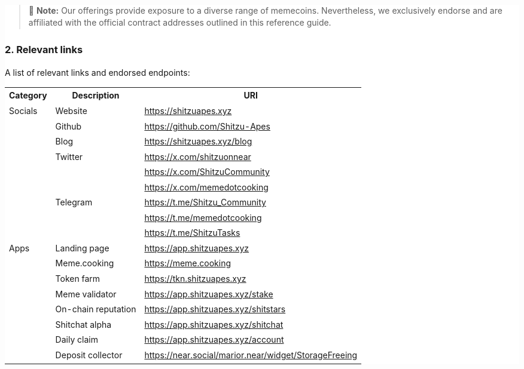 
> :memo: **Note:** Our offerings provide exposure to a diverse range of memecoins. Nevertheless, we exclusively endorse and are affiliated with the official contract addresses outlined in this reference guide.


### 2. Relevant links
A list of relevant links and endorsed endpoints:
<table>
  <tr>
    <th>Category</th>
    <th>Description</th>
    <th>URI</th>
   </tr>
  <tr>
        <td rowspan="13">Socials</td></tr>
        <tr><td>Website</td>
        <td><a href="https://shitzuapes.xyz">https://shitzuapes.xyz</a></td>
</tr>
  <tr>
 <td>Github</td>
        <td><a href="https://github.com/Shitzu-Apes">https://github.com/Shitzu-Apes</a></td>
</tr>
<tr> 
<td>Blog</td>
        <td><a href="https://shitzuapes.xyz/blog">https://shitzuapes.xyz/blog</a></td>
    </tr>
<tr> 
    <td rowspan="4">Twitter</td></tr>
        <tr><td><a href="https://x.com/shitzuonnear">https://x.com/shitzuonnear</a></td></tr>
        <tr><td><a href="https://x.com/ShitzuCommunity">https://x.com/ShitzuCommunity</a></td></tr>
        <tr><td><a href="https://x.com/memedotcooking">https://x.com/memedotcooking</a></td></tr>
     <tr><tr><td rowspan="4">Telegram</td></tr>
        <tr><td><a href="https://t.me/Shitzu_Community">https://t.me/Shitzu_Community</a></td></tr>
        <tr><td><a href="https://t.me/memedotcooking">https://t.me/memedotcooking</a></td></tr>
        <tr><td><a href="https://t.me/ShitzuTasks">https://t.me/ShitzuTasks</a></td></tr>
    </tr><tr>
        <td rowspan="9">Apps</td></tr>
          <tr><td>Landing page</td>
        <td><a href="https://app.shitzuapes.xyz">https://app.shitzuapes.xyz</a></td></tr>
        <tr>
    <td>Meme.cooking</td>
        <td><a href="https://meme.cooking/board?referral=glorix.near">https://meme.cooking</a></td></tr>  
         <tr>
         <td>Token farm</td>
        <td><a href="https://tkn.shitzuapes.xyz">https://tkn.shitzuapes.xyz</a></td></tr>
         <tr>  
              <td>Meme validator</td>
        <td><a href="https://app.shitzuapes.xyz/stake">https://app.shitzuapes.xyz/stake</a></td></tr>
        <tr>
            <td>On-chain reputation</td>
        <td><a href="https://app.shitzuapes.xyz/shitstars">https://app.shitzuapes.xyz/shitstars</a></td></tr>
        <tr>
            <td>Shitchat alpha</td>
        <td><a href="https://app.shitzuapes.xyz/shitchat">https://app.shitzuapes.xyz/shitchat</a></td></tr>
        <tr>
            <td>Daily claim</td>
        <td><a href="https://app.shitzuapes.xyz/account">https://app.shitzuapes.xyz/account</a></td></tr>
  <tr>
            <td>Deposit collector</td>
        <td><a href="https://near.social/marior.near/widget/StorageFreeing">https://near.social/marior.near/widget/StorageFreeing</a></td>
  </tr>